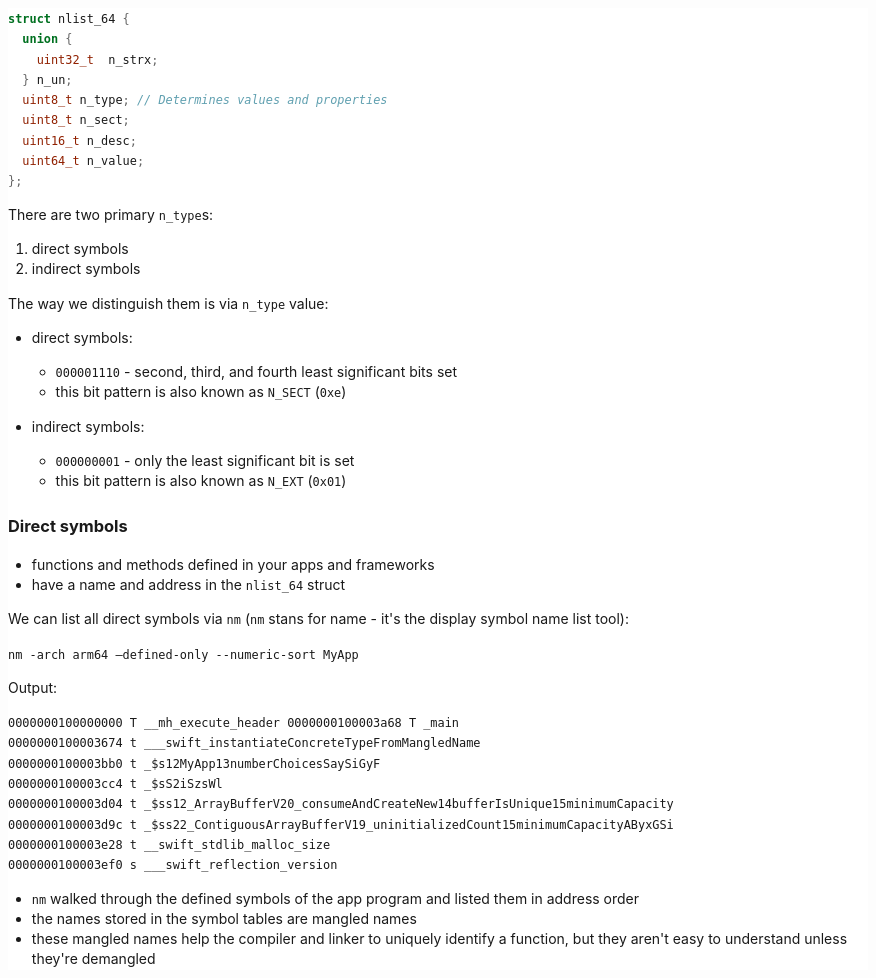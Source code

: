 ```c
struct nlist_64 {
  union {
    uint32_t  n_strx;
  } n_un;
  uint8_t n_type; // Determines values and properties
  uint8_t n_sect;
  uint16_t n_desc;
  uint64_t n_value; 
};
```

There are two primary `n_type`s:

1. direct symbols
2. indirect symbols

The way we distinguish them is via `n_type` value:

- direct symbols: 
  - `000001110` - second, third, and fourth least significant bits set
  - this bit pattern is also known as `N_SECT` (`0xe`)

- indirect symbols:
  - `000000001` - only the least significant bit is set
  - this bit pattern is also known as `N_EXT` (`0x01`)

### Direct symbols

- functions and methods defined in your apps and frameworks
- have a name and address in the `nlist_64` struct

We can list all direct symbols via `nm` (`nm` stans for name - it's the display symbol name list tool):

```cli
nm -arch arm64 —defined-only --numeric-sort MyApp
```

Output:

```cli
0000000100000000 T __mh_execute_header 0000000100003a68 T _main 
0000000100003674 t ___swift_instantiateConcreteTypeFromMangledName
0000000100003bb0 t _$s12MyApp13numberChoicesSaySiGyF 
0000000100003cc4 t _$sS2iSzsWl
0000000100003d04 t _$ss12_ArrayBufferV20_consumeAndCreateNew14bufferIsUnique15minimumCapacity
0000000100003d9c t _$ss22_ContiguousArrayBufferV19_uninitializedCount15minimumCapacityAByxGSi
0000000100003e28 t __swift_stdlib_malloc_size 
0000000100003ef0 s ___swift_reflection_version 
```

- `nm` walked through the defined symbols of the app program and listed them in address order
- the names stored in the symbol tables are mangled names
- these mangled names help the compiler and linker to uniquely identify a function, but they aren't easy to understand unless they're demangled 
